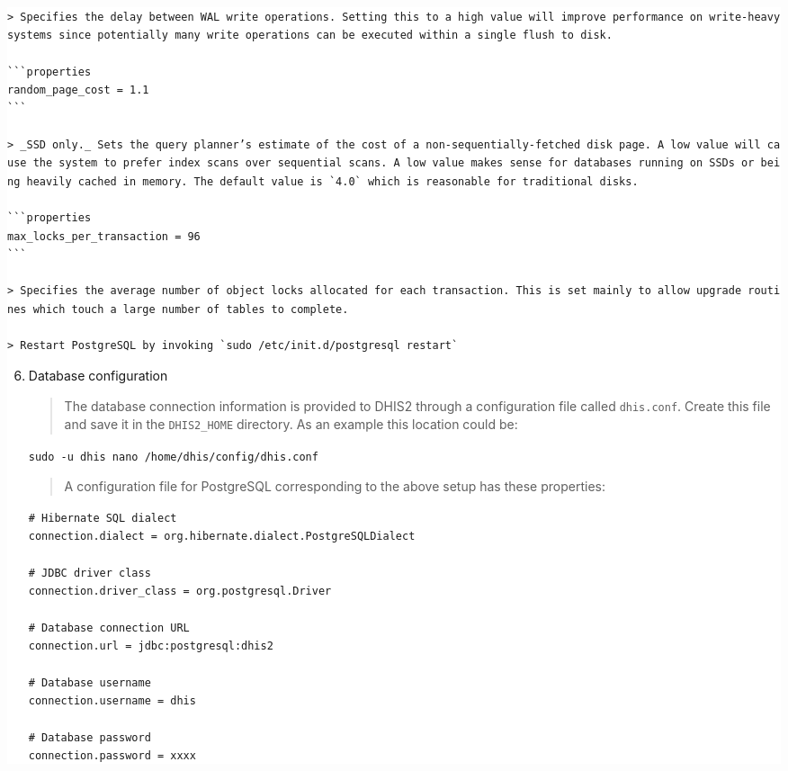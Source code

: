    > Specifies the delay between WAL write operations. Setting this to a high value will improve performance on write-heavy systems since potentially many write operations can be executed within a single flush to disk.

    ```properties
    random_page_cost = 1.1
    ```

    > _SSD only._ Sets the query planner’s estimate of the cost of a non-sequentially-fetched disk page. A low value will cause the system to prefer index scans over sequential scans. A low value makes sense for databases running on SSDs or being heavily cached in memory. The default value is `4.0` which is reasonable for traditional disks.

    ```properties
    max_locks_per_transaction = 96
    ```

    > Specifies the average number of object locks allocated for each transaction. This is set mainly to allow upgrade routines which touch a large number of tables to complete.

    > Restart PostgreSQL by invoking `sudo /etc/init.d/postgresql restart`

6. Database configuration

    > The database connection information is provided to DHIS2 through a configuration file called `dhis.conf`. Create this file and save it in the `DHIS2_HOME` directory. As an example this location could be:

    ```
    sudo -u dhis nano /home/dhis/config/dhis.conf
    ```

    > A configuration file for PostgreSQL corresponding to the above setup has these properties:

    ```properties
    # Hibernate SQL dialect
    connection.dialect = org.hibernate.dialect.PostgreSQLDialect

    # JDBC driver class
    connection.driver_class = org.postgresql.Driver

    # Database connection URL
    connection.url = jdbc:postgresql:dhis2

    # Database username
    connection.username = dhis

    # Database password
    connection.password = xxxx
